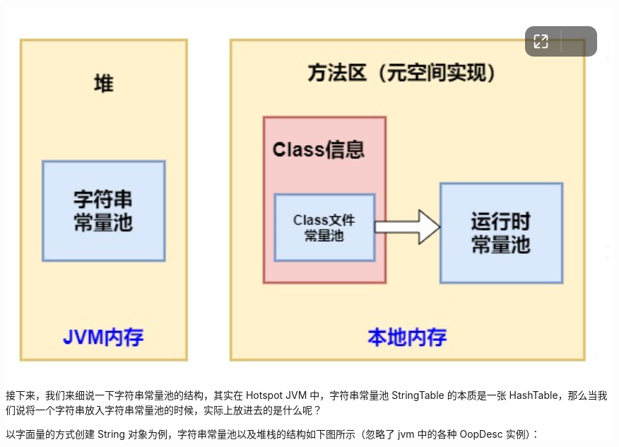 ![asset_img](String常见面试/2023-03-11-13-45-25.png)
接下来，我们来细说一下字符串常量池的结构，其实在 Hotspot JVM 中，字符串常量池 StringTable 的本质是一张 HashTable，那么当我们说将一个字符串放入字符串常量池的时候，实际上放进去的是什么呢？

以字面量的方式创建 String 对象为例，字符串常量池以及堆栈的结构如下图所示（忽略了 jvm 中的各种 OopDesc 实例）：